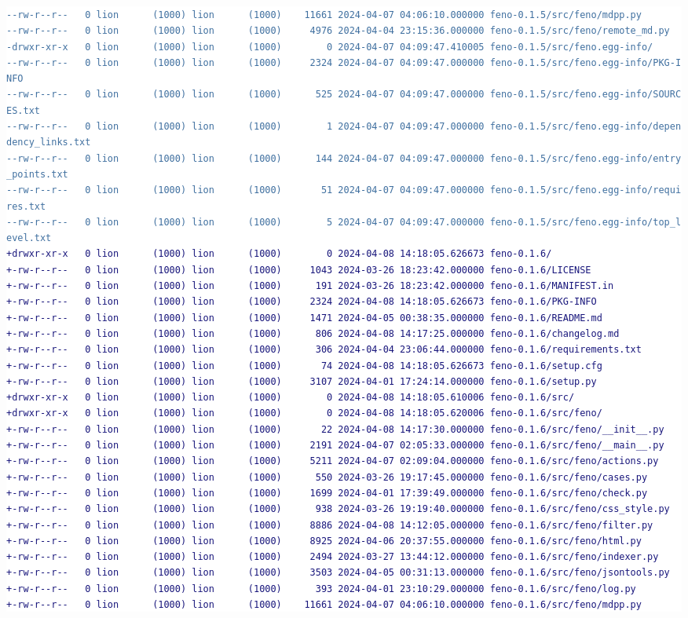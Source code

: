 ```diff
--rw-r--r--   0 lion      (1000) lion      (1000)    11661 2024-04-07 04:06:10.000000 feno-0.1.5/src/feno/mdpp.py
--rw-r--r--   0 lion      (1000) lion      (1000)     4976 2024-04-04 23:15:36.000000 feno-0.1.5/src/feno/remote_md.py
-drwxr-xr-x   0 lion      (1000) lion      (1000)        0 2024-04-07 04:09:47.410005 feno-0.1.5/src/feno.egg-info/
--rw-r--r--   0 lion      (1000) lion      (1000)     2324 2024-04-07 04:09:47.000000 feno-0.1.5/src/feno.egg-info/PKG-INFO
--rw-r--r--   0 lion      (1000) lion      (1000)      525 2024-04-07 04:09:47.000000 feno-0.1.5/src/feno.egg-info/SOURCES.txt
--rw-r--r--   0 lion      (1000) lion      (1000)        1 2024-04-07 04:09:47.000000 feno-0.1.5/src/feno.egg-info/dependency_links.txt
--rw-r--r--   0 lion      (1000) lion      (1000)      144 2024-04-07 04:09:47.000000 feno-0.1.5/src/feno.egg-info/entry_points.txt
--rw-r--r--   0 lion      (1000) lion      (1000)       51 2024-04-07 04:09:47.000000 feno-0.1.5/src/feno.egg-info/requires.txt
--rw-r--r--   0 lion      (1000) lion      (1000)        5 2024-04-07 04:09:47.000000 feno-0.1.5/src/feno.egg-info/top_level.txt
+drwxr-xr-x   0 lion      (1000) lion      (1000)        0 2024-04-08 14:18:05.626673 feno-0.1.6/
+-rw-r--r--   0 lion      (1000) lion      (1000)     1043 2024-03-26 18:23:42.000000 feno-0.1.6/LICENSE
+-rw-r--r--   0 lion      (1000) lion      (1000)      191 2024-03-26 18:23:42.000000 feno-0.1.6/MANIFEST.in
+-rw-r--r--   0 lion      (1000) lion      (1000)     2324 2024-04-08 14:18:05.626673 feno-0.1.6/PKG-INFO
+-rw-r--r--   0 lion      (1000) lion      (1000)     1471 2024-04-05 00:38:35.000000 feno-0.1.6/README.md
+-rw-r--r--   0 lion      (1000) lion      (1000)      806 2024-04-08 14:17:25.000000 feno-0.1.6/changelog.md
+-rw-r--r--   0 lion      (1000) lion      (1000)      306 2024-04-04 23:06:44.000000 feno-0.1.6/requirements.txt
+-rw-r--r--   0 lion      (1000) lion      (1000)       74 2024-04-08 14:18:05.626673 feno-0.1.6/setup.cfg
+-rw-r--r--   0 lion      (1000) lion      (1000)     3107 2024-04-01 17:24:14.000000 feno-0.1.6/setup.py
+drwxr-xr-x   0 lion      (1000) lion      (1000)        0 2024-04-08 14:18:05.610006 feno-0.1.6/src/
+drwxr-xr-x   0 lion      (1000) lion      (1000)        0 2024-04-08 14:18:05.620006 feno-0.1.6/src/feno/
+-rw-r--r--   0 lion      (1000) lion      (1000)       22 2024-04-08 14:17:30.000000 feno-0.1.6/src/feno/__init__.py
+-rw-r--r--   0 lion      (1000) lion      (1000)     2191 2024-04-07 02:05:33.000000 feno-0.1.6/src/feno/__main__.py
+-rw-r--r--   0 lion      (1000) lion      (1000)     5211 2024-04-07 02:09:04.000000 feno-0.1.6/src/feno/actions.py
+-rw-r--r--   0 lion      (1000) lion      (1000)      550 2024-03-26 19:17:45.000000 feno-0.1.6/src/feno/cases.py
+-rw-r--r--   0 lion      (1000) lion      (1000)     1699 2024-04-01 17:39:49.000000 feno-0.1.6/src/feno/check.py
+-rw-r--r--   0 lion      (1000) lion      (1000)      938 2024-03-26 19:19:40.000000 feno-0.1.6/src/feno/css_style.py
+-rw-r--r--   0 lion      (1000) lion      (1000)     8886 2024-04-08 14:12:05.000000 feno-0.1.6/src/feno/filter.py
+-rw-r--r--   0 lion      (1000) lion      (1000)     8925 2024-04-06 20:37:55.000000 feno-0.1.6/src/feno/html.py
+-rw-r--r--   0 lion      (1000) lion      (1000)     2494 2024-03-27 13:44:12.000000 feno-0.1.6/src/feno/indexer.py
+-rw-r--r--   0 lion      (1000) lion      (1000)     3503 2024-04-05 00:31:13.000000 feno-0.1.6/src/feno/jsontools.py
+-rw-r--r--   0 lion      (1000) lion      (1000)      393 2024-04-01 23:10:29.000000 feno-0.1.6/src/feno/log.py
+-rw-r--r--   0 lion      (1000) lion      (1000)    11661 2024-04-07 04:06:10.000000 feno-0.1.6/src/feno/mdpp.py
```
